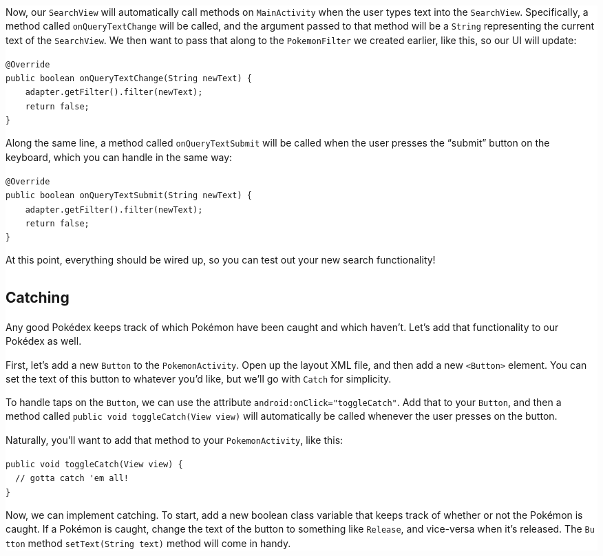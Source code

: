 <p>Now, our <code class="highlighter-rouge">SearchView</code> will automatically call methods on <code class="highlighter-rouge">MainActivity</code> when the user types text into the <code class="highlighter-rouge">SearchView</code>. Specifically, a method called <code class="highlighter-rouge">onQueryTextChange</code> will be called, and the argument passed to that method will be a <code class="highlighter-rouge">String</code> representing the current text of the <code class="highlighter-rouge">SearchView</code>. We then want to pass that along to the <code class="highlighter-rouge">PokemonFilter</code> we created earlier, like this, so our UI will update:</p>

<div class="highlighter-rouge"><div class="highlight"><pre class="highlight"><code>@Override
public boolean onQueryTextChange(String newText) {
    adapter.getFilter().filter(newText);
    return false;
}
</code></pre></div></div>

<p>Along the same line, a method called <code class="highlighter-rouge">onQueryTextSubmit</code> will be called when the user presses the “submit” button on the keyboard, which you can handle in the same way:</p>

<div class="highlighter-rouge"><div class="highlight"><pre class="highlight"><code>@Override
public boolean onQueryTextSubmit(String newText) {
    adapter.getFilter().filter(newText);
    return false;
}
</code></pre></div></div>

<p>At this point, everything should be wired up, so you can test out your new search functionality!</p>

<h2 id="catching">Catching</h2>

<p>Any good Pokédex keeps track of which Pokémon have been caught and which haven’t. Let’s add that functionality to our Pokédex as well.</p>

<p>First, let’s add a new <code class="highlighter-rouge">Button</code> to the <code class="highlighter-rouge">PokemonActivity</code>. Open up the layout XML file, and then add a new <code class="highlighter-rouge">&lt;Button&gt;</code> element. You can set the text of this button to whatever you’d like, but we’ll go with <code class="highlighter-rouge">Catch</code> for simplicity.</p>

<p>To handle taps on the <code class="highlighter-rouge">Button</code>, we can use the attribute <code class="highlighter-rouge">android:onClick="toggleCatch"</code>. Add that to your <code class="highlighter-rouge">Button</code>, and then a method called <code class="highlighter-rouge">public void toggleCatch(View view)</code> will automatically be called whenever the user presses on the button.</p>

<p>Naturally, you’ll want to add that method to your <code class="highlighter-rouge">PokemonActivity</code>, like this:</p>

<div class="highlighter-rouge"><div class="highlight"><pre class="highlight"><code>public void toggleCatch(View view) {
  // gotta catch 'em all!
}
</code></pre></div></div>

<p>Now, we can implement catching. To start, add a new boolean class variable that keeps track of whether or not the Pokémon is caught. If a Pokémon is caught, change the text of the button to something like <code class="highlighter-rouge">Release</code>, and vice-versa when it’s released. The <code class="highlighter-rouge">Button</code> method <code class="highlighter-rouge">setText(String text)</code> method will come in handy.</p>
